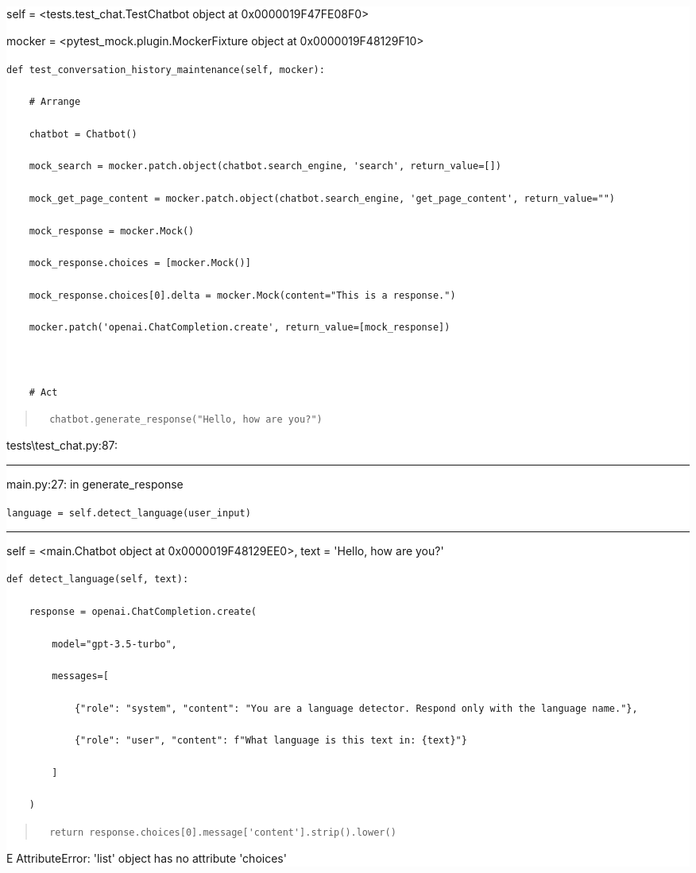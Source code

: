 self = <tests.test_chat.TestChatbot object at 0x0000019F47FE08F0>

mocker = <pytest_mock.plugin.MockerFixture object at 0x0000019F48129F10>

    def test_conversation_history_maintenance(self, mocker):

        # Arrange

        chatbot = Chatbot()

        mock_search = mocker.patch.object(chatbot.search_engine, 'search', return_value=[])

        mock_get_page_content = mocker.patch.object(chatbot.search_engine, 'get_page_content', return_value="")

        mock_response = mocker.Mock()

        mock_response.choices = [mocker.Mock()]

        mock_response.choices[0].delta = mocker.Mock(content="This is a response.")

        mocker.patch('openai.ChatCompletion.create', return_value=[mock_response])



        # Act

>       chatbot.generate_response("Hello, how are you?")

tests\test_chat.py:87:

---

main.py:27: in generate_response

    language = self.detect_language(user_input)

---

self = <main.Chatbot object at 0x0000019F48129EE0>, text = 'Hello, how are you?'

    def detect_language(self, text):

        response = openai.ChatCompletion.create(

            model="gpt-3.5-turbo",

            messages=[

                {"role": "system", "content": "You are a language detector. Respond only with the language name."},

                {"role": "user", "content": f"What language is this text in: {text}"}

            ]

        )

>       return response.choices[0].message['content'].strip().lower()

E AttributeError: 'list' object has no attribute 'choices'
